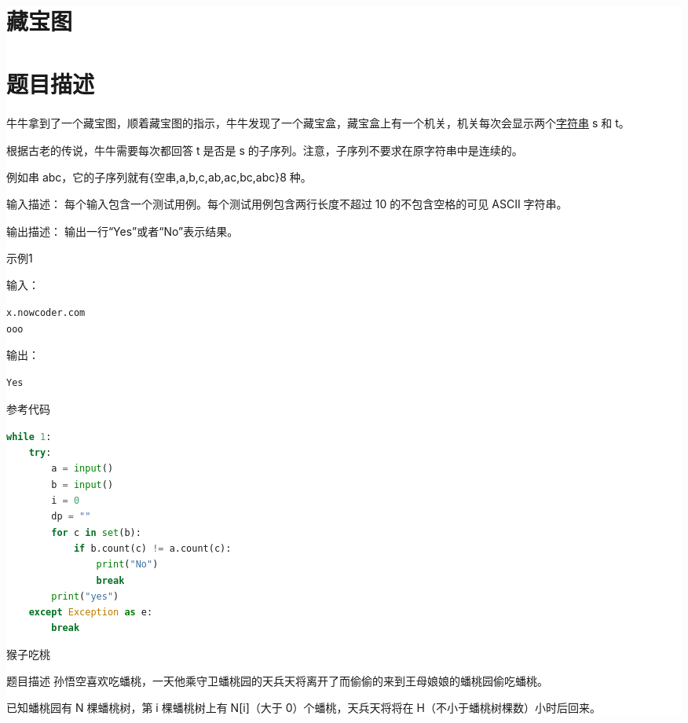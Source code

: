 # 藏宝图

# 题目描述

牛牛拿到了一个藏宝图，顺着藏宝图的指示，牛牛发现了一个藏宝盒，藏宝盒上有一个机关，机关每次会显示两个[字符串](https://so.csdn.net/so/search?q=字符串&spm=1001.2101.3001.7020) s 和 t。

根据古老的传说，牛牛需要每次都回答 t 是否是 s 的子序列。注意，子序列不要求在原字符串中是连续的。

例如串 abc，它的子序列就有{空串,a,b,c,ab,ac,bc,abc}8 种。

输入描述：
每个输入包含一个测试用例。每个测试用例包含两行长度不超过 10 的不包含空格的可见 ASCII 字符串。

输出描述：
输出一行“Yes”或者“No”表示结果。

示例1

输入：

```python
x.nowcoder.com
ooo
```

输出：

```python
Yes
```

参考代码

```python
while 1:
    try:
        a = input()
        b = input()
        i = 0
        dp = ""
        for c in set(b):
            if b.count(c) != a.count(c):
                print("No")
                break
        print("yes")
    except Exception as e:
        break
```

猴子吃桃

题目描述
孙悟空喜欢吃蟠桃，一天他乘守卫蟠桃园的天兵天将离开了而偷偷的来到王母娘娘的蟠桃园偷吃蟠桃。

已知蟠桃园有 N 棵蟠桃树，第 i 棵蟠桃树上有 N[i]（大于 0）个蟠桃，天兵天将将在 H（不小于蟠桃树棵数）小时后回来。
